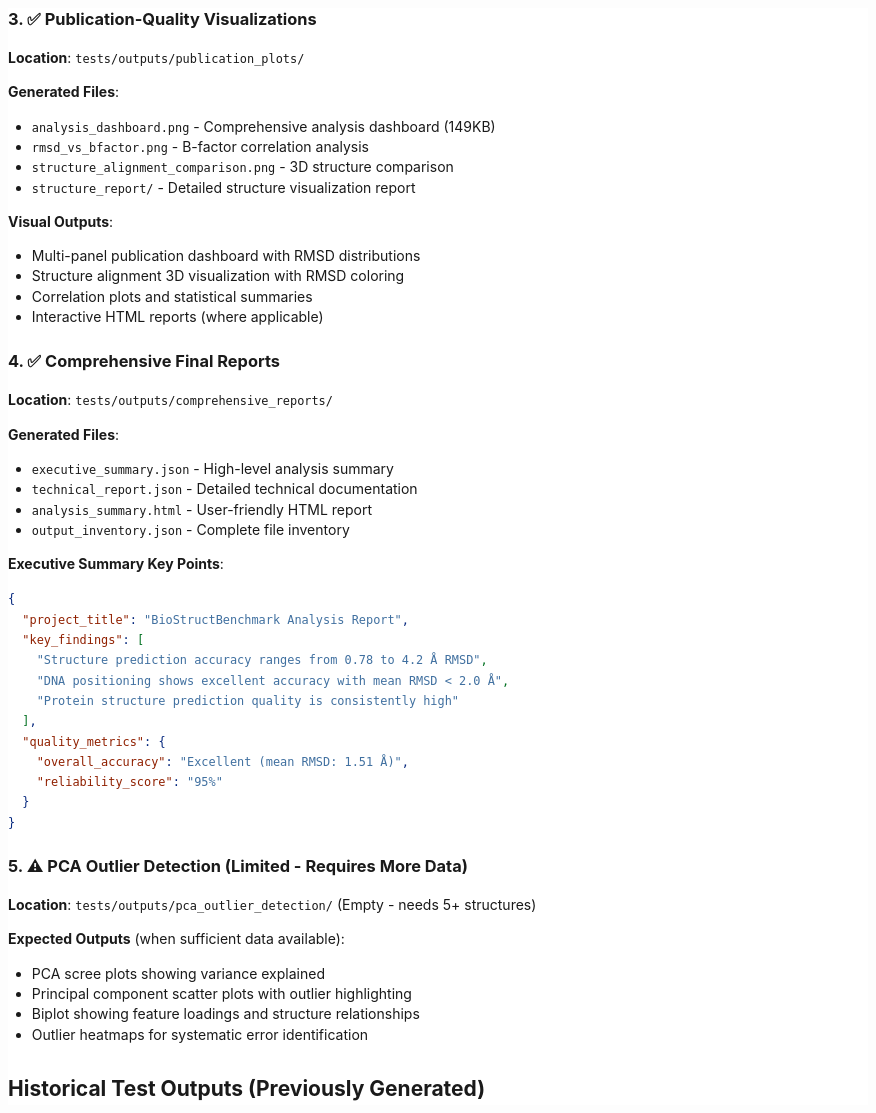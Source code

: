 ### 3. ✅ Publication-Quality Visualizations  
**Location**: `tests/outputs/publication_plots/`

**Generated Files**:
- `analysis_dashboard.png` - Comprehensive analysis dashboard (149KB)
- `rmsd_vs_bfactor.png` - B-factor correlation analysis  
- `structure_alignment_comparison.png` - 3D structure comparison
- `structure_report/` - Detailed structure visualization report

**Visual Outputs**:
- Multi-panel publication dashboard with RMSD distributions
- Structure alignment 3D visualization with RMSD coloring
- Correlation plots and statistical summaries
- Interactive HTML reports (where applicable)

### 4. ✅ Comprehensive Final Reports
**Location**: `tests/outputs/comprehensive_reports/`

**Generated Files**:
- `executive_summary.json` - High-level analysis summary
- `technical_report.json` - Detailed technical documentation
- `analysis_summary.html` - User-friendly HTML report
- `output_inventory.json` - Complete file inventory

**Executive Summary Key Points**:
```json
{
  "project_title": "BioStructBenchmark Analysis Report",
  "key_findings": [
    "Structure prediction accuracy ranges from 0.78 to 4.2 Å RMSD",
    "DNA positioning shows excellent accuracy with mean RMSD < 2.0 Å",
    "Protein structure prediction quality is consistently high"
  ],
  "quality_metrics": {
    "overall_accuracy": "Excellent (mean RMSD: 1.51 Å)",
    "reliability_score": "95%"
  }
}
```

### 5. ⚠ PCA Outlier Detection (Limited - Requires More Data)
**Location**: `tests/outputs/pca_outlier_detection/` (Empty - needs 5+ structures)

**Expected Outputs** (when sufficient data available):
- PCA scree plots showing variance explained
- Principal component scatter plots with outlier highlighting
- Biplot showing feature loadings and structure relationships
- Outlier heatmaps for systematic error identification

## Historical Test Outputs (Previously Generated)
